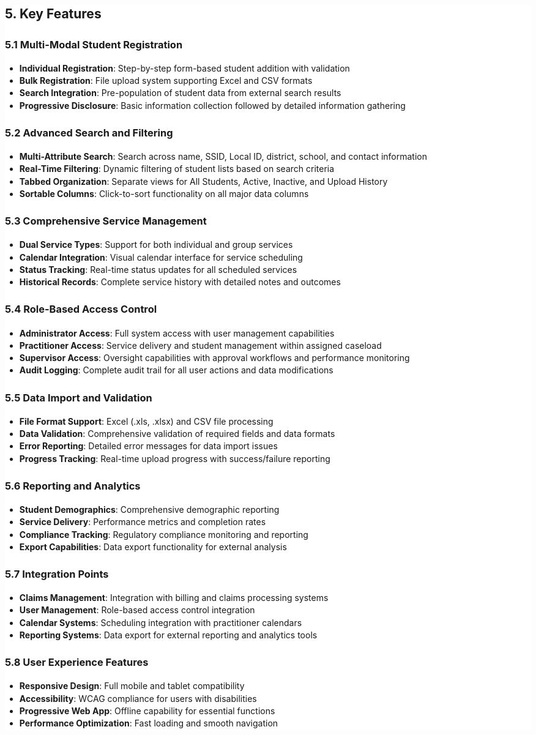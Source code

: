 ## 5. Key Features

### 5.1 Multi-Modal Student Registration
- **Individual Registration**: Step-by-step form-based student addition with validation
- **Bulk Registration**: File upload system supporting Excel and CSV formats
- **Search Integration**: Pre-population of student data from external search results
- **Progressive Disclosure**: Basic information collection followed by detailed information gathering

### 5.2 Advanced Search and Filtering
- **Multi-Attribute Search**: Search across name, SSID, Local ID, district, school, and contact information
- **Real-Time Filtering**: Dynamic filtering of student lists based on search criteria
- **Tabbed Organization**: Separate views for All Students, Active, Inactive, and Upload History
- **Sortable Columns**: Click-to-sort functionality on all major data columns

### 5.3 Comprehensive Service Management
- **Dual Service Types**: Support for both individual and group services
- **Calendar Integration**: Visual calendar interface for service scheduling
- **Status Tracking**: Real-time status updates for all scheduled services
- **Historical Records**: Complete service history with detailed notes and outcomes

### 5.4 Role-Based Access Control
- **Administrator Access**: Full system access with user management capabilities
- **Practitioner Access**: Service delivery and student management within assigned caseload
- **Supervisor Access**: Oversight capabilities with approval workflows and performance monitoring
- **Audit Logging**: Complete audit trail for all user actions and data modifications

### 5.5 Data Import and Validation
- **File Format Support**: Excel (.xls, .xlsx) and CSV file processing
- **Data Validation**: Comprehensive validation of required fields and data formats
- **Error Reporting**: Detailed error messages for data import issues
- **Progress Tracking**: Real-time upload progress with success/failure reporting

### 5.6 Reporting and Analytics
- **Student Demographics**: Comprehensive demographic reporting
- **Service Delivery**: Performance metrics and completion rates
- **Compliance Tracking**: Regulatory compliance monitoring and reporting
- **Export Capabilities**: Data export functionality for external analysis

### 5.7 Integration Points
- **Claims Management**: Integration with billing and claims processing systems
- **User Management**: Role-based access control integration
- **Calendar Systems**: Scheduling integration with practitioner calendars
- **Reporting Systems**: Data export for external reporting and analytics tools

### 5.8 User Experience Features
- **Responsive Design**: Full mobile and tablet compatibility
- **Accessibility**: WCAG compliance for users with disabilities
- **Progressive Web App**: Offline capability for essential functions
- **Performance Optimization**: Fast loading and smooth navigation
